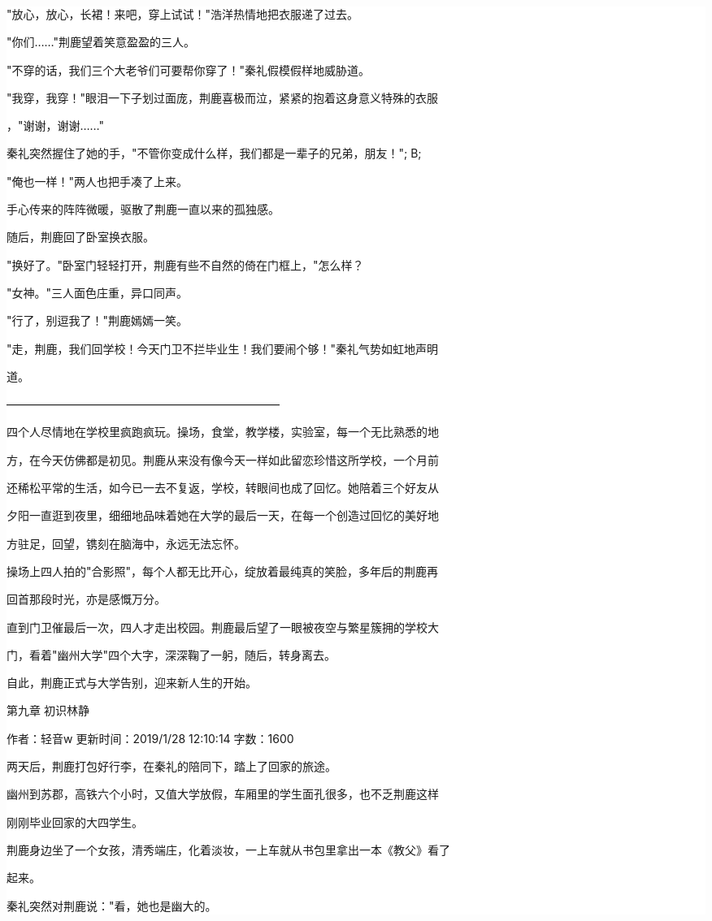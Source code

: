 "放心，放心，长裙！来吧，穿上试试！"浩洋热情地把衣服递了过去。

"你们……"荆鹿望着笑意盈盈的三人。

"不穿的话，我们三个大老爷们可要帮你穿了！"秦礼假模假样地威胁道。

"我穿，我穿！"眼泪一下子划过面庞，荆鹿喜极而泣，紧紧的抱着这身意义特殊的衣服

，"谢谢，谢谢……"

秦礼突然握住了她的手，"不管你变成什么样，我们都是一辈子的兄弟，朋友！";   B;

"俺也一样！"两人也把手凑了上来。

手心传来的阵阵微暖，驱散了荆鹿一直以来的孤独感。

随后，荆鹿回了卧室换衣服。

"换好了。"卧室门轻轻打开，荆鹿有些不自然的倚在门框上，"怎么样？

"女神。"三人面色庄重，异口同声。

"行了，别逗我了！"荆鹿嫣嫣一笑。

"走，荆鹿，我们回学校！今天门卫不拦毕业生！我们要闹个够！"秦礼气势如虹地声明

道。

————————————————————————

四个人尽情地在学校里疯跑疯玩。操场，食堂，教学楼，实验室，每一个无比熟悉的地

方，在今天仿佛都是初见。荆鹿从来没有像今天一样如此留恋珍惜这所学校，一个月前

还稀松平常的生活，如今已一去不复返，学校，转眼间也成了回忆。她陪着三个好友从

夕阳一直逛到夜里，细细地品味着她在大学的最后一天，在每一个创造过回忆的美好地

方驻足，回望，镌刻在脑海中，永远无法忘怀。

操场上四人拍的"合影照"，每个人都无比开心，绽放着最纯真的笑脸，多年后的荆鹿再

回首那段时光，亦是感慨万分。

直到门卫催最后一次，四人才走出校园。荆鹿最后望了一眼被夜空与繁星簇拥的学校大

门，看着"幽州大学"四个大字，深深鞠了一躬，随后，转身离去。

自此，荆鹿正式与大学告别，迎来新人生的开始。

第九章 初识林静

作者：轻音w 更新时间：2019/1/28 12:10:14 字数：1600

两天后，荆鹿打包好行李，在秦礼的陪同下，踏上了回家的旅途。

幽州到苏郡，高铁六个小时，又值大学放假，车厢里的学生面孔很多，也不乏荆鹿这样

刚刚毕业回家的大四学生。

荆鹿身边坐了一个女孩，清秀端庄，化着淡妆，一上车就从书包里拿出一本《教父》看了

起来。

秦礼突然对荆鹿说："看，她也是幽大的。
